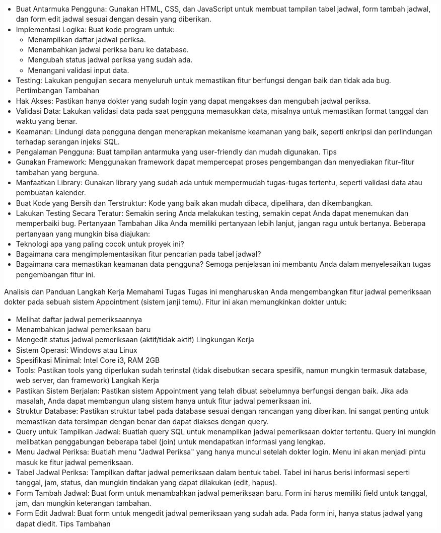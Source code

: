  * Buat Antarmuka Pengguna: Gunakan HTML, CSS, dan JavaScript untuk membuat tampilan tabel jadwal, form tambah jadwal, dan form edit jadwal sesuai dengan desain yang diberikan.
 * Implementasi Logika: Buat kode program untuk:
   * Menampilkan daftar jadwal periksa.
   * Menambahkan jadwal periksa baru ke database.
   * Mengubah status jadwal periksa yang sudah ada.
   * Menangani validasi input data.
 * Testing: Lakukan pengujian secara menyeluruh untuk memastikan fitur berfungsi dengan baik dan tidak ada bug.
Pertimbangan Tambahan
 * Hak Akses: Pastikan hanya dokter yang sudah login yang dapat mengakses dan mengubah jadwal periksa.
 * Validasi Data: Lakukan validasi data pada saat pengguna memasukkan data, misalnya untuk memastikan format tanggal dan waktu yang benar.
 * Keamanan: Lindungi data pengguna dengan menerapkan mekanisme keamanan yang baik, seperti enkripsi dan perlindungan terhadap serangan injeksi SQL.
 * Pengalaman Pengguna: Buat tampilan antarmuka yang user-friendly dan mudah digunakan.
Tips
 * Gunakan Framework: Menggunakan framework dapat mempercepat proses pengembangan dan menyediakan fitur-fitur tambahan yang berguna.
 * Manfaatkan Library: Gunakan library yang sudah ada untuk mempermudah tugas-tugas tertentu, seperti validasi data atau pembuatan kalender.
 * Buat Kode yang Bersih dan Terstruktur: Kode yang baik akan mudah dibaca, dipelihara, dan dikembangkan.
 * Lakukan Testing Secara Teratur: Semakin sering Anda melakukan testing, semakin cepat Anda dapat menemukan dan memperbaiki bug.
Pertanyaan Tambahan
Jika Anda memiliki pertanyaan lebih lanjut, jangan ragu untuk bertanya. Beberapa pertanyaan yang mungkin bisa diajukan:
 * Teknologi apa yang paling cocok untuk proyek ini?
 * Bagaimana cara mengimplementasikan fitur pencarian pada tabel jadwal?
 * Bagaimana cara memastikan keamanan data pengguna?
Semoga penjelasan ini membantu Anda dalam menyelesaikan tugas pengembangan fitur ini.

Analisis dan Panduan Langkah Kerja
Memahami Tugas
Tugas ini mengharuskan Anda mengembangkan fitur jadwal pemeriksaan dokter pada sebuah sistem Appointment (sistem janji temu). Fitur ini akan memungkinkan dokter untuk:
 * Melihat daftar jadwal pemeriksaannya
 * Menambahkan jadwal pemeriksaan baru
 * Mengedit status jadwal pemeriksaan (aktif/tidak aktif)
Lingkungan Kerja
 * Sistem Operasi: Windows atau Linux
 * Spesifikasi Minimal: Intel Core i3, RAM 2GB
 * Tools: Pastikan tools yang diperlukan sudah terinstal (tidak disebutkan secara spesifik, namun mungkin termasuk database, web server, dan framework)
Langkah Kerja
 * Pastikan Sistem Berjalan: Pastikan sistem Appointment yang telah dibuat sebelumnya berfungsi dengan baik. Jika ada masalah, Anda dapat membangun ulang sistem hanya untuk fitur jadwal pemeriksaan ini.
 * Struktur Database: Pastikan struktur tabel pada database sesuai dengan rancangan yang diberikan. Ini sangat penting untuk memastikan data tersimpan dengan benar dan dapat diakses dengan query.
 * Query untuk Tampilkan Jadwal: Buatlah query SQL untuk menampilkan jadwal pemeriksaan dokter tertentu. Query ini mungkin melibatkan penggabungan beberapa tabel (join) untuk mendapatkan informasi yang lengkap.
 * Menu Jadwal Periksa: Buatlah menu "Jadwal Periksa" yang hanya muncul setelah dokter login. Menu ini akan menjadi pintu masuk ke fitur jadwal pemeriksaan.
 * Tabel Jadwal Periksa: Tampilkan daftar jadwal pemeriksaan dalam bentuk tabel. Tabel ini harus berisi informasi seperti tanggal, jam, status, dan mungkin tindakan yang dapat dilakukan (edit, hapus).
 * Form Tambah Jadwal: Buat form untuk menambahkan jadwal pemeriksaan baru. Form ini harus memiliki field untuk tanggal, jam, dan mungkin keterangan tambahan.
 * Form Edit Jadwal: Buat form untuk mengedit jadwal pemeriksaan yang sudah ada. Pada form ini, hanya status jadwal yang dapat diedit.
Tips Tambahan